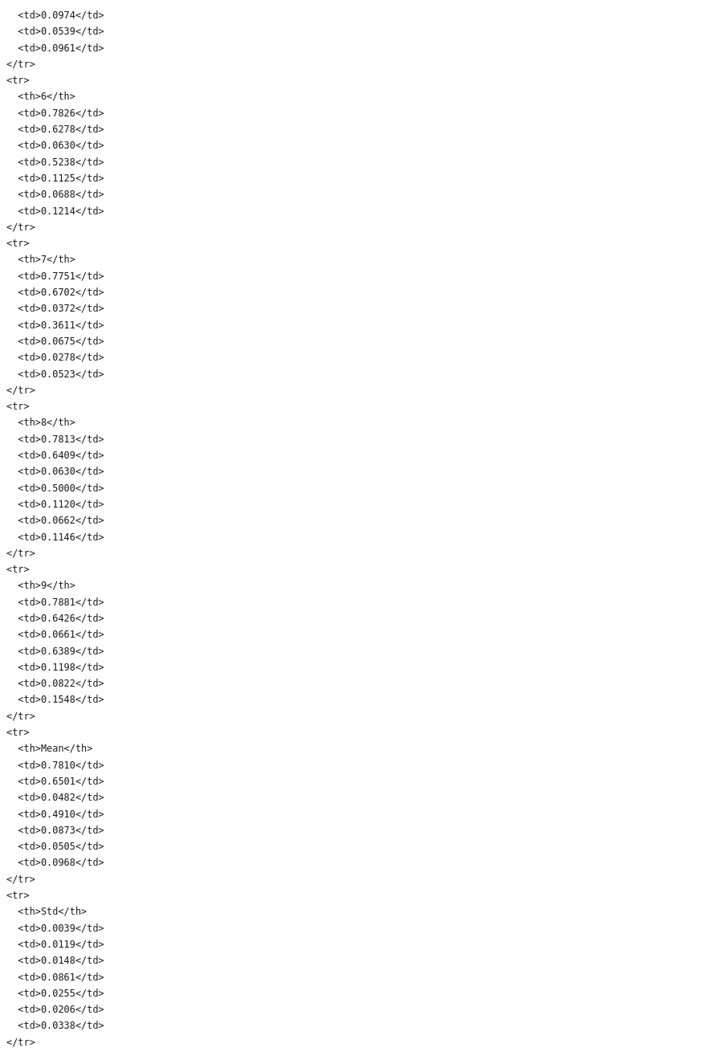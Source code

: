       <td>0.0974</td>
      <td>0.0539</td>
      <td>0.0961</td>
    </tr>
    <tr>
      <th>6</th>
      <td>0.7826</td>
      <td>0.6278</td>
      <td>0.0630</td>
      <td>0.5238</td>
      <td>0.1125</td>
      <td>0.0688</td>
      <td>0.1214</td>
    </tr>
    <tr>
      <th>7</th>
      <td>0.7751</td>
      <td>0.6702</td>
      <td>0.0372</td>
      <td>0.3611</td>
      <td>0.0675</td>
      <td>0.0278</td>
      <td>0.0523</td>
    </tr>
    <tr>
      <th>8</th>
      <td>0.7813</td>
      <td>0.6409</td>
      <td>0.0630</td>
      <td>0.5000</td>
      <td>0.1120</td>
      <td>0.0662</td>
      <td>0.1146</td>
    </tr>
    <tr>
      <th>9</th>
      <td>0.7881</td>
      <td>0.6426</td>
      <td>0.0661</td>
      <td>0.6389</td>
      <td>0.1198</td>
      <td>0.0822</td>
      <td>0.1548</td>
    </tr>
    <tr>
      <th>Mean</th>
      <td>0.7810</td>
      <td>0.6501</td>
      <td>0.0482</td>
      <td>0.4910</td>
      <td>0.0873</td>
      <td>0.0505</td>
      <td>0.0968</td>
    </tr>
    <tr>
      <th>Std</th>
      <td>0.0039</td>
      <td>0.0119</td>
      <td>0.0148</td>
      <td>0.0861</td>
      <td>0.0255</td>
      <td>0.0206</td>
      <td>0.0338</td>
    </tr>